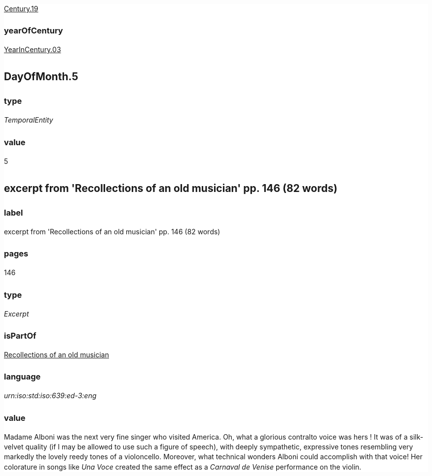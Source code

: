 
[Century.19](#Century.19)

### yearOfCentury


[YearInCentury.03](#YearInCentury.03)

## DayOfMonth.5

### type


*TemporalEntity*

### value


5

## excerpt from 'Recollections of an old musician' pp. 146 (82 words)

### label


excerpt from 'Recollections of an old musician' pp. 146 (82 words)

### pages


146

### type


*Excerpt*

### isPartOf


[Recollections of an old musician](#Recollections-of-an-old-musician)

### language


*urn:iso:std:iso:639:ed-3:eng*

### value


<p>Madame Alboni was the next very fine singer who visited America. Oh, what a glorious contralto voice was hers ! It was of a silk-velvet quality (if I may be allowed to use such a figure of speech), with deeply sympathetic, expressive tones resembling very markedly the lovely reedy tones of a violoncello. Moreover, what technical wonders Alboni could accomplish with that voice! Her colorature in songs like <em style="mso-bidi-font-style: normal;">Una Voce</em> created the same effect as a <em style="mso-bidi-font-style: normal;">Carnaval de Venise</em> performance on the violin.</p>
